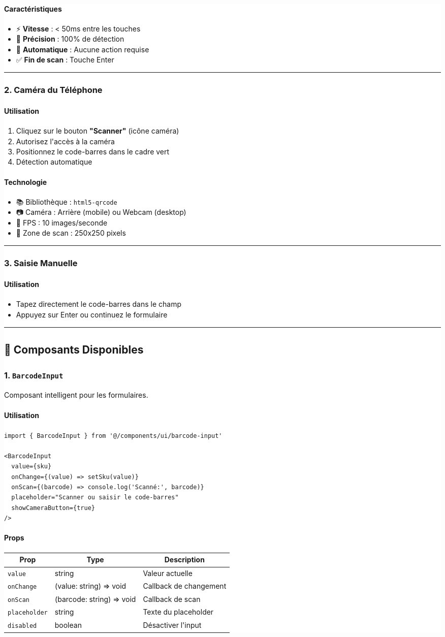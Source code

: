 #### Caractéristiques
- ⚡ **Vitesse** : < 50ms entre les touches
- 🎯 **Précision** : 100% de détection
- 🔄 **Automatique** : Aucune action requise
- ✅ **Fin de scan** : Touche Enter

---

### 2. Caméra du Téléphone

#### Utilisation
1. Cliquez sur le bouton **"Scanner"** (icône caméra)
2. Autorisez l'accès à la caméra
3. Positionnez le code-barres dans le cadre vert
4. Détection automatique

#### Technologie
- 📚 Bibliothèque : `html5-qrcode`
- 📷 Caméra : Arrière (mobile) ou Webcam (desktop)
- 🎯 FPS : 10 images/seconde
- 📐 Zone de scan : 250x250 pixels

---

### 3. Saisie Manuelle

#### Utilisation
- Tapez directement le code-barres dans le champ
- Appuyez sur Enter ou continuez le formulaire

---

## 📱 Composants Disponibles

### 1. `BarcodeInput`

Composant intelligent pour les formulaires.

#### Utilisation
```tsx
import { BarcodeInput } from '@/components/ui/barcode-input'

<BarcodeInput
  value={sku}
  onChange={(value) => setSku(value)}
  onScan={(barcode) => console.log('Scanné:', barcode)}
  placeholder="Scanner ou saisir le code-barres"
  showCameraButton={true}
/>
```

#### Props
| Prop | Type | Description |
|------|------|-------------|
| `value` | string | Valeur actuelle |
| `onChange` | (value: string) => void | Callback de changement |
| `onScan` | (barcode: string) => void | Callback de scan |
| `placeholder` | string | Texte du placeholder |
| `disabled` | boolean | Désactiver l'input |